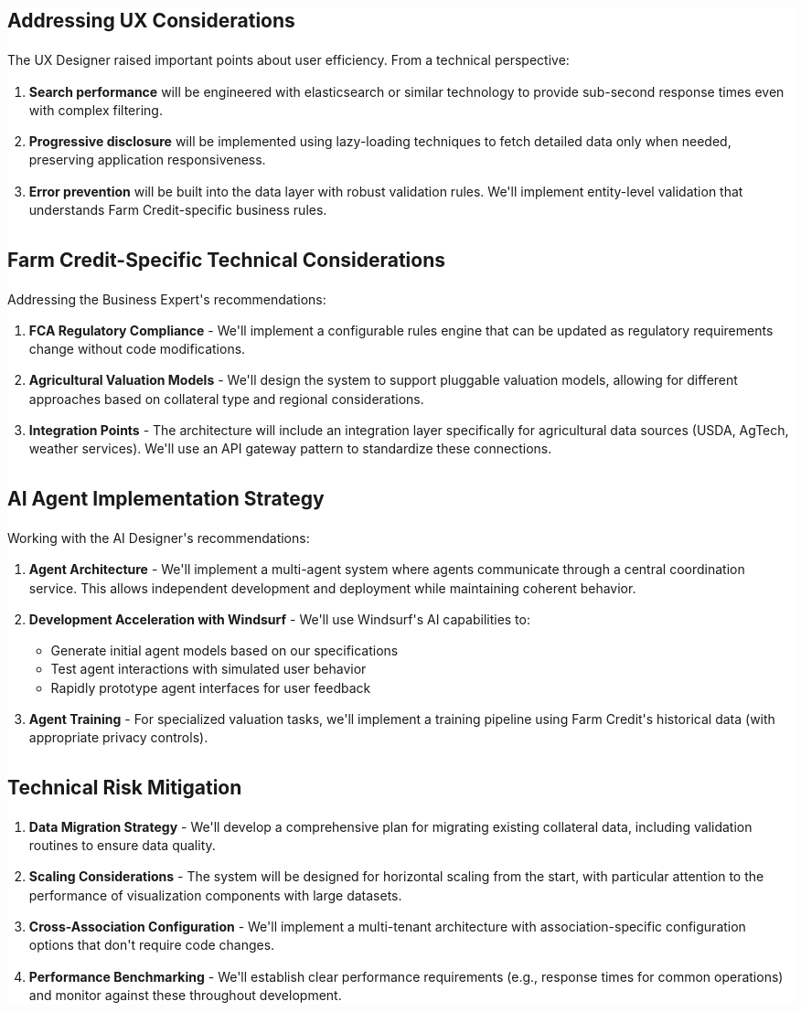 ## Addressing UX Considerations

The UX Designer raised important points about user efficiency. From a technical perspective:

1. **Search performance** will be engineered with elasticsearch or similar technology to provide sub-second response times even with complex filtering.

2. **Progressive disclosure** will be implemented using lazy-loading techniques to fetch detailed data only when needed, preserving application responsiveness.

3. **Error prevention** will be built into the data layer with robust validation rules. We'll implement entity-level validation that understands Farm Credit-specific business rules.

## Farm Credit-Specific Technical Considerations

Addressing the Business Expert's recommendations:

1. **FCA Regulatory Compliance** - We'll implement a configurable rules engine that can be updated as regulatory requirements change without code modifications.

2. **Agricultural Valuation Models** - We'll design the system to support pluggable valuation models, allowing for different approaches based on collateral type and regional considerations.

3. **Integration Points** - The architecture will include an integration layer specifically for agricultural data sources (USDA, AgTech, weather services). We'll use an API gateway pattern to standardize these connections.

## AI Agent Implementation Strategy

Working with the AI Designer's recommendations:

1. **Agent Architecture** - We'll implement a multi-agent system where agents communicate through a central coordination service. This allows independent development and deployment while maintaining coherent behavior.

2. **Development Acceleration with Windsurf** - We'll use Windsurf's AI capabilities to:
   - Generate initial agent models based on our specifications
   - Test agent interactions with simulated user behavior
   - Rapidly prototype agent interfaces for user feedback

3. **Agent Training** - For specialized valuation tasks, we'll implement a training pipeline using Farm Credit's historical data (with appropriate privacy controls).

## Technical Risk Mitigation

1. **Data Migration Strategy** - We'll develop a comprehensive plan for migrating existing collateral data, including validation routines to ensure data quality.

2. **Scaling Considerations** - The system will be designed for horizontal scaling from the start, with particular attention to the performance of visualization components with large datasets.

3. **Cross-Association Configuration** - We'll implement a multi-tenant architecture with association-specific configuration options that don't require code changes.

4. **Performance Benchmarking** - We'll establish clear performance requirements (e.g., response times for common operations) and monitor against these throughout development.
